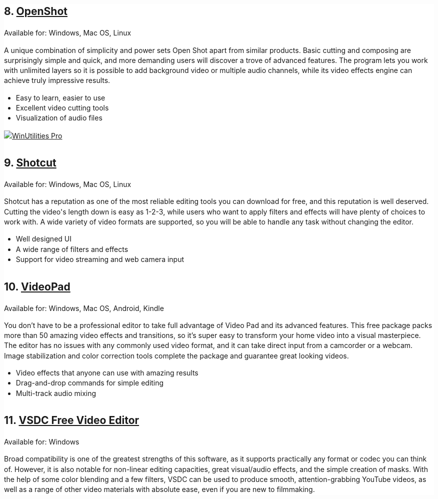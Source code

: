 ## 8\. [OpenShot](https://www.openshot.org/)

Available for: Windows, Mac OS, Linux

A unique combination of simplicity and power sets Open Shot apart from similar products. Basic cutting and composing are surprisingly simple and quick, and more demanding users will discover a trove of advanced features. The program lets you work with unlimited layers so it is possible to add background video or multiple audio channels, while its video effects engine can achieve truly impressive results.

* Easy to learn, easier to use
* Excellent video cutting tools
* Visualization of audio files


<a href="https://secure.2checkout.com/order/checkout.php?PRODS=4665597&QTY=1&AFFILIATE=108875&CART=1"><img src="https://www.pcclean.io/wp-content/uploads/2018/03/winutilities-box-130521.png" border="0">WinUtilities Pro</a>

## 9\. [Shotcut](https://shotcut.org/)

Available for: Windows, Mac OS, Linux

Shotcut has a reputation as one of the most reliable editing tools you can download for free, and this reputation is well deserved. Cutting the video's length down is easy as 1-2-3, while users who want to apply filters and effects will have plenty of choices to work with. A wide variety of video formats are supported, so you will be able to handle any task without changing the editor.

* Well designed UI
* A wide range of filters and effects
* Support for video streaming and web camera input

## 10\. [VideoPad](http://www.nchsoftware.com/videopad/index.html)

Available for: Windows, Mac OS, Android, Kindle

You don’t have to be a professional editor to take full advantage of Video Pad and its advanced features. This free package packs more than 50 amazing video effects and transitions, so it’s super easy to transform your home video into a visual masterpiece. The editor has no issues with any commonly used video format, and it can take direct input from a camcorder or a webcam. Image stabilization and color correction tools complete the package and guarantee great looking videos.

* Video effects that anyone can use with amazing results
* Drag-and-drop commands for simple editing
* Multi-track audio mixing

## 11\. [VSDC Free Video Editor](http://www.videosoftdev.com/free-video-editor)

Available for: Windows

Broad compatibility is one of the greatest strengths of this software, as it supports practically any format or codec you can think of. However, it is also notable for non-linear editing capacities, great visual/audio effects, and the simple creation of masks. With the help of some color blending and a few filters, VSDC can be used to produce smooth, attention-grabbing YouTube videos, as well as a range of other video materials with absolute ease, even if you are new to filmmaking.

